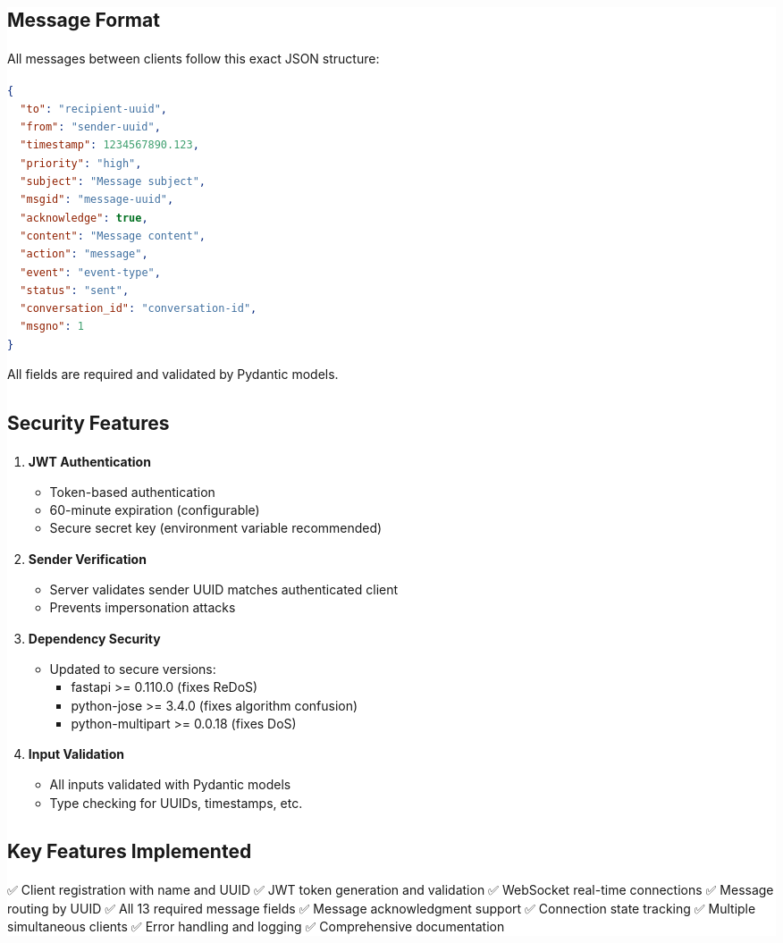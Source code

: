 ## Message Format

All messages between clients follow this exact JSON structure:

```json
{
  "to": "recipient-uuid",
  "from": "sender-uuid",
  "timestamp": 1234567890.123,
  "priority": "high",
  "subject": "Message subject",
  "msgid": "message-uuid",
  "acknowledge": true,
  "content": "Message content",
  "action": "message",
  "event": "event-type",
  "status": "sent",
  "conversation_id": "conversation-id",
  "msgno": 1
}
```

All fields are required and validated by Pydantic models.

## Security Features

1. **JWT Authentication**
   - Token-based authentication
   - 60-minute expiration (configurable)
   - Secure secret key (environment variable recommended)

2. **Sender Verification**
   - Server validates sender UUID matches authenticated client
   - Prevents impersonation attacks

3. **Dependency Security**
   - Updated to secure versions:
     - fastapi >= 0.110.0 (fixes ReDoS)
     - python-jose >= 3.4.0 (fixes algorithm confusion)
     - python-multipart >= 0.0.18 (fixes DoS)

4. **Input Validation**
   - All inputs validated with Pydantic models
   - Type checking for UUIDs, timestamps, etc.

## Key Features Implemented

✅ Client registration with name and UUID
✅ JWT token generation and validation
✅ WebSocket real-time connections
✅ Message routing by UUID
✅ All 13 required message fields
✅ Message acknowledgment support
✅ Connection state tracking
✅ Multiple simultaneous clients
✅ Error handling and logging
✅ Comprehensive documentation
